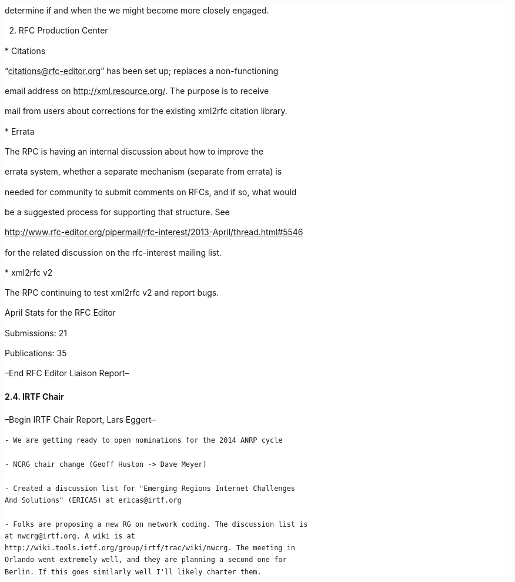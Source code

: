 determine if and when the we might become more closely engaged.


2. RFC Production Center  

\* Citations  

“citations@rfc-editor.org” has been set up; replaces a non-functioning  

email address on <http://xml.resource.org/>. The purpose is to receive  

mail from users about corrections for the existing xml2rfc citation library.


\* Errata  

The RPC is having an internal discussion about how to improve the  

errata system, whether a separate mechanism (separate from errata) is  

needed for community to submit comments on RFCs, and if so, what would  

be a suggested process for supporting that structure. See  

http://www.rfc-editor.org/pipermail/rfc-interest/2013-April/thread.html#5546  

for the related discussion on the rfc-interest mailing list.


\* xml2rfc v2  

The RPC continuing to test xml2rfc v2 and report bugs.


April Stats for the RFC Editor  

Submissions: 21  

Publications: 35


–End RFC Editor Liaison Report–


#### 2.4. IRTF Chair


–Begin IRTF Chair Report, Lars Eggert–



```
- We are getting ready to open nominations for the 2014 ANRP cycle

- NCRG chair change (Geoff Huston -> Dave Meyer)

- Created a discussion list for "Emerging Regions Internet Challenges
And Solutions" (ERICAS) at ericas@irtf.org

- Folks are proposing a new RG on network coding. The discussion list is
at nwcrg@irtf.org. A wiki is at
http://wiki.tools.ietf.org/group/irtf/trac/wiki/nwcrg. The meeting in
Orlando went extremely well, and they are planning a second one for
Berlin. If this goes similarly well I'll likely charter them.
```
